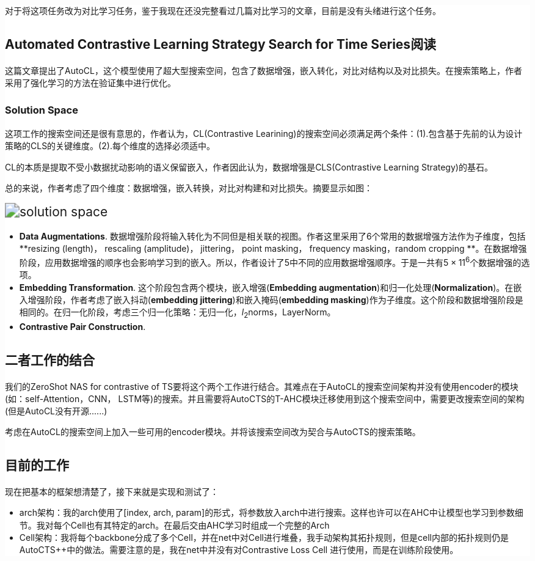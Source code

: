 对于将这项任务改为对比学习任务，鉴于我现在还没完整看过几篇对比学习的文章，目前是没有头绪进行这个任务。







## Automated Contrastive Learning Strategy Search for Time Series阅读

这篇文章提出了AutoCL，这个模型使用了超大型搜索空间，包含了数据增强，嵌入转化，对比对结构以及对比损失。在搜索策略上，作者采用了强化学习的方法在验证集中进行优化。

### Solution Space

这项工作的搜索空间还是很有意思的，作者认为，CL(Contrastive Learining)的搜索空间必须满足两个条件：(1).包含基于先前的认为设计策略的CLS的关键维度。(2).每个维度的选择必须适中。

CL的本质是提取不受小数据扰动影响的语义保留嵌入，作者因此认为，数据增强是CLS(Contrastive Learning Strategy)的基石。

总的来说，作者考虑了四个维度：数据增强，嵌入转换，对比对构建和对比损失。摘要显示如图：

<img src="D:\blog_file\imgs\solution_space_of_AutoCL.png" alt="solution space" style="zoom:150%;" />

- **Data Augmentations**. 数据增强阶段将输入转化为不同但是相关联的视图。作者这里采用了6个常用的数据增强方法作为子维度，包括**resizing (length)， rescaling  (amplitude)， jittering， point masking， frequency  masking，random cropping **。在数据增强阶段，应用数据增强的顺序也会影响学习到的嵌入。所以，作者设计了5中不同的应用数据增强顺序。于是一共有$5\times 11^6$个数据增强的选项。
- **Embedding Transformation**. 这个阶段包含两个模块，嵌入增强(**Embedding augmentation**)和归一化处理(**Normalization**)。在嵌入增强阶段，作者考虑了嵌入抖动(**embedding  jittering**)和嵌入掩码(**embedding masking**)作为子维度。这个阶段和数据增强阶段是相同的。在归一化阶段，考虑三个归一化策略：无归一化，$l_2$norms，LayerNorm。
- **Contrastive Pair Construction**. 















## 二者工作的结合

我们的ZeroShot NAS for contrastive of TS要将这个两个工作进行结合。其难点在于AutoCL的搜索空间架构并没有使用encoder的模块(如：self-Attention，CNN， LSTM等)的搜索。并且需要将AutoCTS的T-AHC模块迁移使用到这个搜索空间中，需要更改搜索空间的架构(但是AutoCL没有开源......)



考虑在AutoCL的搜索空间上加入一些可用的encoder模块。并将该搜索空间改为契合与AutoCTS的搜索策略。



## 目前的工作

现在把基本的框架想清楚了，接下来就是实现和测试了：

- arch架构：我的arch使用了[index, arch, param]的形式，将参数放入arch中进行搜索。这样也许可以在AHC中让模型也学习到参数细节。我对每个Cell也有其特定的arch。在最后交由AHC学习时组成一个完整的Arch
- Cell架构：我将每个backbone分成了多个Cell，并在net中对Cell进行堆叠，我手动架构其拓扑规则，但是cell内部的拓扑规则仍是AutoCTS++中的做法。需要注意的是，我在net中并没有对Contrastive Loss Cell 进行使用，而是在训练阶段使用。
